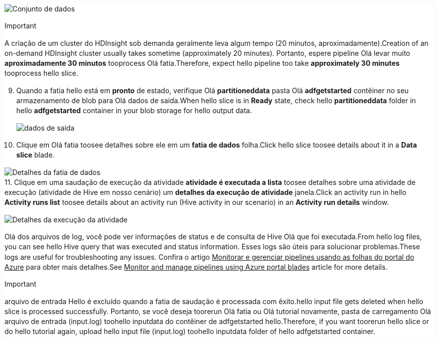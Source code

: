    ![Conjunto de dados](./media/data-factory-build-your-first-pipeline-using-editor/dataset-slice-ready.png)  

   > [!IMPORTANT]
   > <span data-ttu-id="c4e9e-307">A criação de um cluster do HDInsight sob demanda geralmente leva algum tempo (20 minutos, aproximadamente).</span><span class="sxs-lookup"><span data-stu-id="c4e9e-307">Creation of an on-demand HDInsight cluster usually takes sometime (approximately 20 minutes).</span></span> <span data-ttu-id="c4e9e-308">Portanto, espere pipeline Olá levar muito **aproximadamente 30 minutos** tooprocess Olá fatia.</span><span class="sxs-lookup"><span data-stu-id="c4e9e-308">Therefore, expect hello pipeline too      take **approximately 30 minutes** tooprocess hello slice.</span></span>
   >
   >

9. <span data-ttu-id="c4e9e-309">Quando a fatia hello está em **pronto** de estado, verifique Olá **partitioneddata** pasta Olá **adfgetstarted** contêiner no seu armazenamento de blob para Olá dados de saída.</span><span class="sxs-lookup"><span data-stu-id="c4e9e-309">When hello slice is in **Ready** state, check hello **partitioneddata** folder in hello **adfgetstarted** container in your blob storage for hello output data.</span></span>  

   ![dados de saída](./media/data-factory-build-your-first-pipeline-using-editor/three-ouptut-files.png)
10. <span data-ttu-id="c4e9e-311">Clique em Olá fatia toosee detalhes sobre ele em um **fatia de dados** folha.</span><span class="sxs-lookup"><span data-stu-id="c4e9e-311">Click hello slice toosee details about it in a **Data slice** blade.</span></span>

   ![Detalhes da fatia de dados](./media/data-factory-build-your-first-pipeline-using-editor/data-slice-details.png)  
11. <span data-ttu-id="c4e9e-313">Clique em uma saudação de execução da atividade **atividade é executada a lista** toosee detalhes sobre uma atividade de execução (atividade de Hive em nosso cenário) um **detalhes da execução de atividade** janela.</span><span class="sxs-lookup"><span data-stu-id="c4e9e-313">Click an activity run in hello **Activity runs list** toosee details about an activity run (Hive activity in our scenario) in an **Activity run details** window.</span></span>   

   ![Detalhes da execução da atividade](./media/data-factory-build-your-first-pipeline-using-editor/activity-window-blade.png)    

   <span data-ttu-id="c4e9e-315">Olá dos arquivos de log, você pode ver informações de status e de consulta de Hive Olá que foi executada.</span><span class="sxs-lookup"><span data-stu-id="c4e9e-315">From hello log files, you can see hello Hive query that was executed and status information.</span></span> <span data-ttu-id="c4e9e-316">Esses logs são úteis para solucionar problemas.</span><span class="sxs-lookup"><span data-stu-id="c4e9e-316">These logs are useful for troubleshooting any issues.</span></span>
   <span data-ttu-id="c4e9e-317">Confira o artigo [Monitorar e gerenciar pipelines usando as folhas do portal do Azure](data-factory-monitor-manage-pipelines.md) para obter mais detalhes.</span><span class="sxs-lookup"><span data-stu-id="c4e9e-317">See [Monitor and manage pipelines using Azure portal blades](data-factory-monitor-manage-pipelines.md) article for more details.</span></span>

> [!IMPORTANT]
> <span data-ttu-id="c4e9e-318">arquivo de entrada Hello é excluído quando a fatia de saudação é processada com êxito.</span><span class="sxs-lookup"><span data-stu-id="c4e9e-318">hello input file gets deleted when hello slice is processed successfully.</span></span> <span data-ttu-id="c4e9e-319">Portanto, se você deseja toorerun Olá fatia ou Olá tutorial novamente, pasta de carregamento Olá arquivo de entrada (input.log) toohello inputdata do contêiner de adfgetstarted hello.</span><span class="sxs-lookup"><span data-stu-id="c4e9e-319">Therefore, if you want toorerun hello slice or do hello tutorial again, upload hello input file (input.log) toohello inputdata folder of hello adfgetstarted container.</span></span>
>
>
